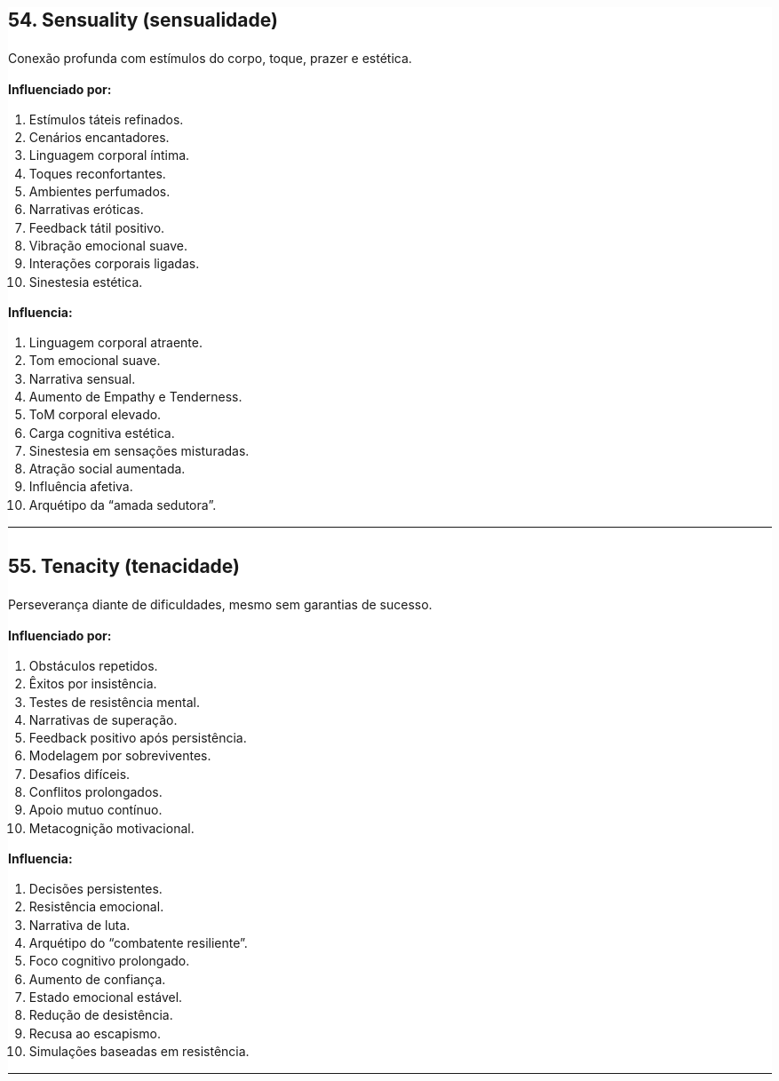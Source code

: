 
## 54. **Sensuality (sensualidade)**

Conexão profunda com estímulos do corpo, toque, prazer e estética.

**Influenciado por:**

1. Estímulos táteis refinados.
2. Cenários encantadores.
3. Linguagem corporal íntima.
4. Toques reconfortantes.
5. Ambientes perfumados.
6. Narrativas eróticas.
7. Feedback tátil positivo.
8. Vibração emocional suave.
9. Interações corporais ligadas.
10. Sinestesia estética.

**Influencia:**

1. Linguagem corporal atraente.
2. Tom emocional suave.
3. Narrativa sensual.
4. Aumento de Empathy e Tenderness.
5. ToM corporal elevado.
6. Carga cognitiva estética.
7. Sinestesia em sensações misturadas.
8. Atração social aumentada.
9. Influência afetiva.
10. Arquétipo da “amada sedutora”.

---

## 55. **Tenacity (tenacidade)**

Perseverança diante de dificuldades, mesmo sem garantias de sucesso.

**Influenciado por:**

1. Obstáculos repetidos.
2. Êxitos por insistência.
3. Testes de resistência mental.
4. Narrativas de superação.
5. Feedback positivo após persistência.
6. Modelagem por sobreviventes.
7. Desafios difíceis.
8. Conflitos prolongados.
9. Apoio mutuo contínuo.
10. Metacognição motivacional.

**Influencia:**

1. Decisões persistentes.
2. Resistência emocional.
3. Narrativa de luta.
4. Arquétipo do “combatente resiliente”.
5. Foco cognitivo prolongado.
6. Aumento de confiança.
7. Estado emocional estável.
8. Redução de desistência.
9. Recusa ao escapismo.
10. Simulações baseadas em resistência.

---